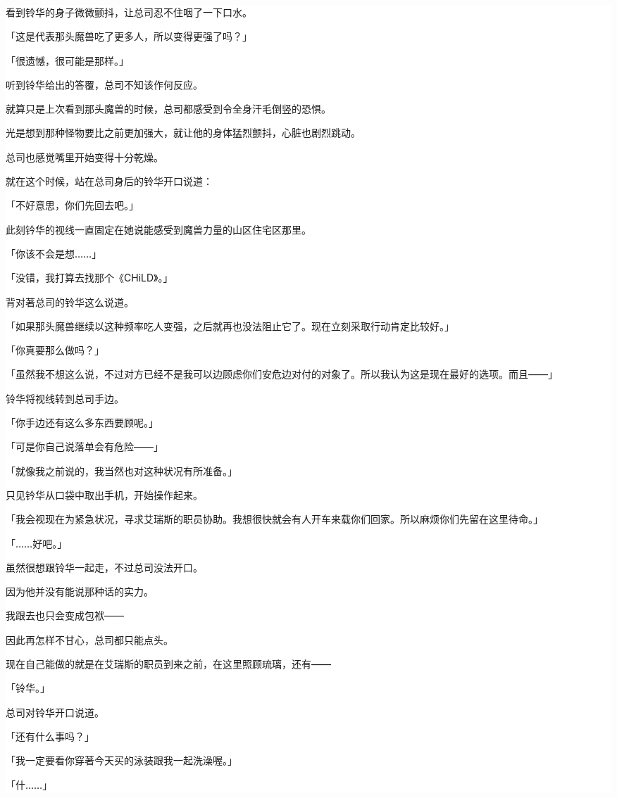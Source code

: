 看到铃华的身子微微颤抖，让总司忍不住咽了一下口水。

「这是代表那头魔兽吃了更多人，所以变得更强了吗？」

「很遗憾，很可能是那样。」

听到铃华给出的答覆，总司不知该作何反应。

就算只是上次看到那头魔兽的时候，总司都感受到令全身汗毛倒竖的恐惧。

光是想到那种怪物要比之前更加强大，就让他的身体猛烈颤抖，心脏也剧烈跳动。

总司也感觉嘴里开始变得十分乾燥。

就在这个时候，站在总司身后的铃华开口说道：

「不好意思，你们先回去吧。」

此刻钤华的视线一直固定在她说能感受到魔兽力量的山区住宅区那里。

「你该不会是想……」

「没错，我打算去找那个《CHiLD》。」

背对著总司的铃华这么说道。

「如果那头魔兽继续以这种频率吃人变强，之后就再也没法阻止它了。现在立刻采取行动肯定比较好。」

「你真要那么做吗？」

「虽然我不想这么说，不过对方已经不是我可以边顾虑你们安危边对付的对象了。所以我认为这是现在最好的选项。而且——」

铃华将视线转到总司手边。

「你手边还有这么多东西要顾呢。」

「可是你自己说落单会有危险——」

「就像我之前说的，我当然也对这种状况有所准备。」

只见钤华从口袋中取出手机，开始操作起来。

「我会视现在为紧急状况，寻求艾瑞斯的职员协助。我想很快就会有人开车来载你们回家。所以麻烦你们先留在这里待命。」

「……好吧。」

虽然很想跟铃华一起走，不过总司没法开口。

因为他并没有能说那种话的实力。

我跟去也只会变成包袱——

因此再怎样不甘心，总司都只能点头。

现在自己能做的就是在艾瑞斯的职员到来之前，在这里照顾琉璃，还有——

「铃华。」

总司对铃华开口说道。

「还有什么事吗？」

「我一定要看你穿著今天买的泳装跟我一起洗澡喔。」

「什……」
